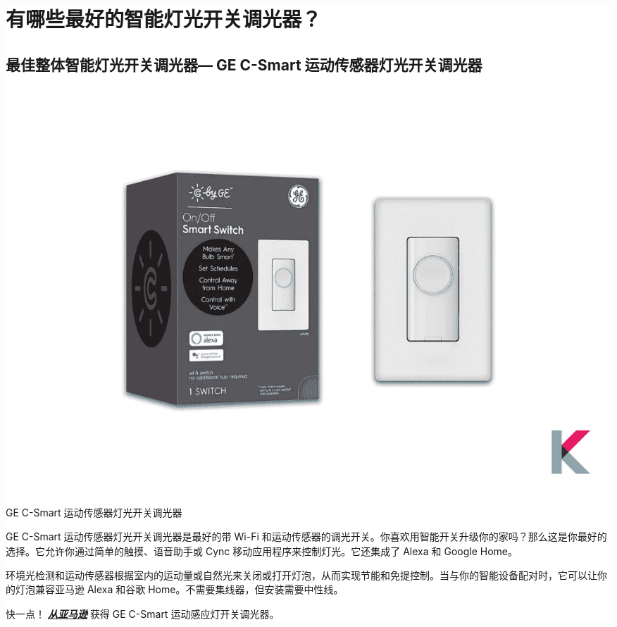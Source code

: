 # 有哪些最好的智能灯光开关调光器？

## 最佳整体智能灯光开关调光器— GE C-Smart 运动传感器灯光开关调光器

![](img/911f57b6c953b94393fad16d2860a59b.png)

GE C-Smart 运动传感器灯光开关调光器

GE C-Smart 运动传感器灯光开关调光器是最好的带 Wi-Fi 和运动传感器的调光开关。你喜欢用智能开关升级你的家吗？那么这是你最好的选择。它允许你通过简单的触摸、语音助手或 Cync 移动应用程序来控制灯光。它还集成了 Alexa 和 Google Home。

环境光检测和运动传感器根据室内的运动量或自然光来关闭或打开灯泡，从而实现节能和免提控制。当与你的智能设备配对时，它可以让你的灯泡兼容亚马逊 Alexa 和谷歌 Home。不需要集线器，但安装需要中性线。

快一点！ [***从亚马逊***](https://amzn.to/3zLKCME) 获得 GE C-Smart 运动感应灯开关调光器。
